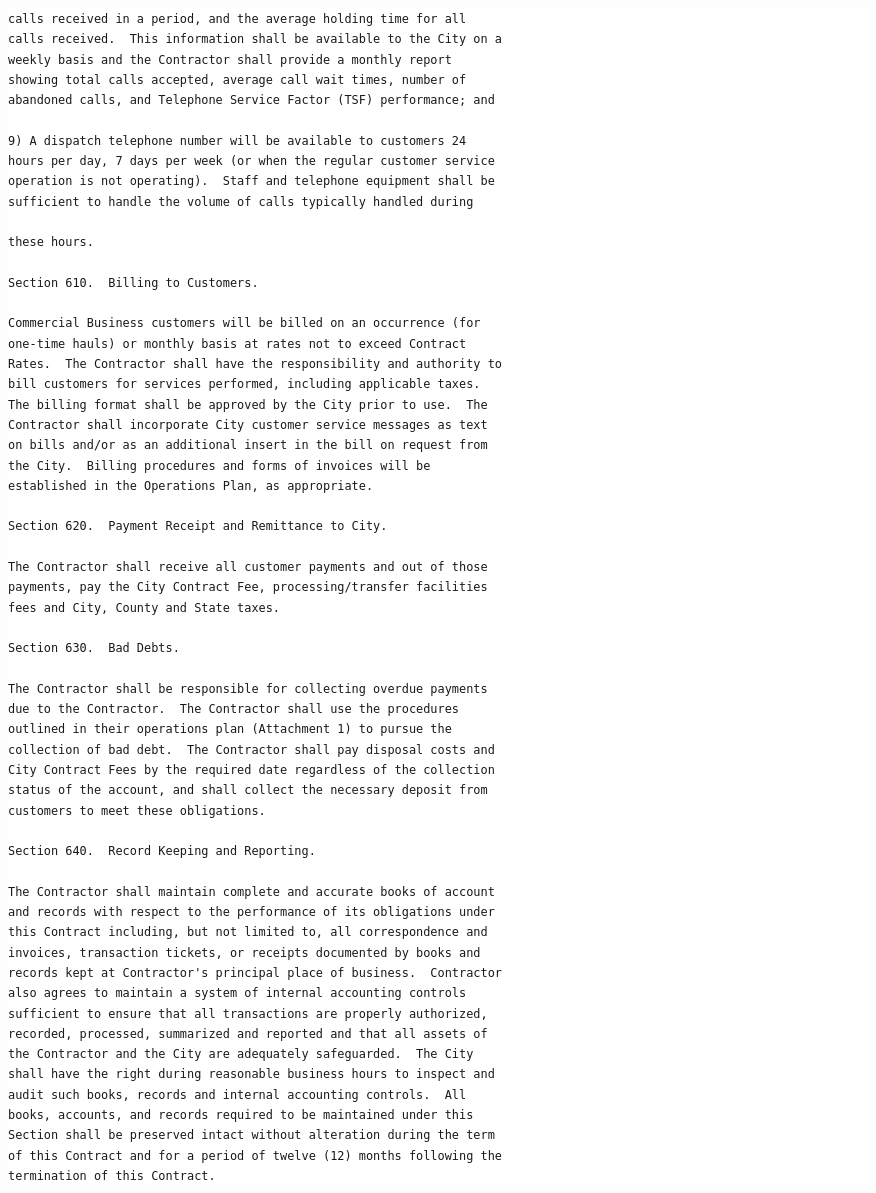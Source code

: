     calls received in a period, and the average holding time for all  
    calls received.  This information shall be available to the City on a  
    weekly basis and the Contractor shall provide a monthly report  
    showing total calls accepted, average call wait times, number of  
    abandoned calls, and Telephone Service Factor (TSF) performance; and  
  
    9) A dispatch telephone number will be available to customers 24  
    hours per day, 7 days per week (or when the regular customer service  
    operation is not operating).  Staff and telephone equipment shall be  
    sufficient to handle the volume of calls typically handled during  
  
    these hours.  
  
    Section 610.  Billing to Customers.  
  
    Commercial Business customers will be billed on an occurrence (for  
    one-time hauls) or monthly basis at rates not to exceed Contract  
    Rates.  The Contractor shall have the responsibility and authority to  
    bill customers for services performed, including applicable taxes.  
    The billing format shall be approved by the City prior to use.  The  
    Contractor shall incorporate City customer service messages as text  
    on bills and/or as an additional insert in the bill on request from  
    the City.  Billing procedures and forms of invoices will be  
    established in the Operations Plan, as appropriate.  
  
    Section 620.  Payment Receipt and Remittance to City.  
  
    The Contractor shall receive all customer payments and out of those  
    payments, pay the City Contract Fee, processing/transfer facilities  
    fees and City, County and State taxes.  
  
    Section 630.  Bad Debts.  
  
    The Contractor shall be responsible for collecting overdue payments  
    due to the Contractor.  The Contractor shall use the procedures  
    outlined in their operations plan (Attachment 1) to pursue the  
    collection of bad debt.  The Contractor shall pay disposal costs and  
    City Contract Fees by the required date regardless of the collection  
    status of the account, and shall collect the necessary deposit from  
    customers to meet these obligations.  
  
    Section 640.  Record Keeping and Reporting.  
  
    The Contractor shall maintain complete and accurate books of account  
    and records with respect to the performance of its obligations under  
    this Contract including, but not limited to, all correspondence and  
    invoices, transaction tickets, or receipts documented by books and  
    records kept at Contractor's principal place of business.  Contractor  
    also agrees to maintain a system of internal accounting controls  
    sufficient to ensure that all transactions are properly authorized,  
    recorded, processed, summarized and reported and that all assets of  
    the Contractor and the City are adequately safeguarded.  The City  
    shall have the right during reasonable business hours to inspect and  
    audit such books, records and internal accounting controls.  All  
    books, accounts, and records required to be maintained under this  
    Section shall be preserved intact without alteration during the term  
    of this Contract and for a period of twelve (12) months following the  
    termination of this Contract.  
  